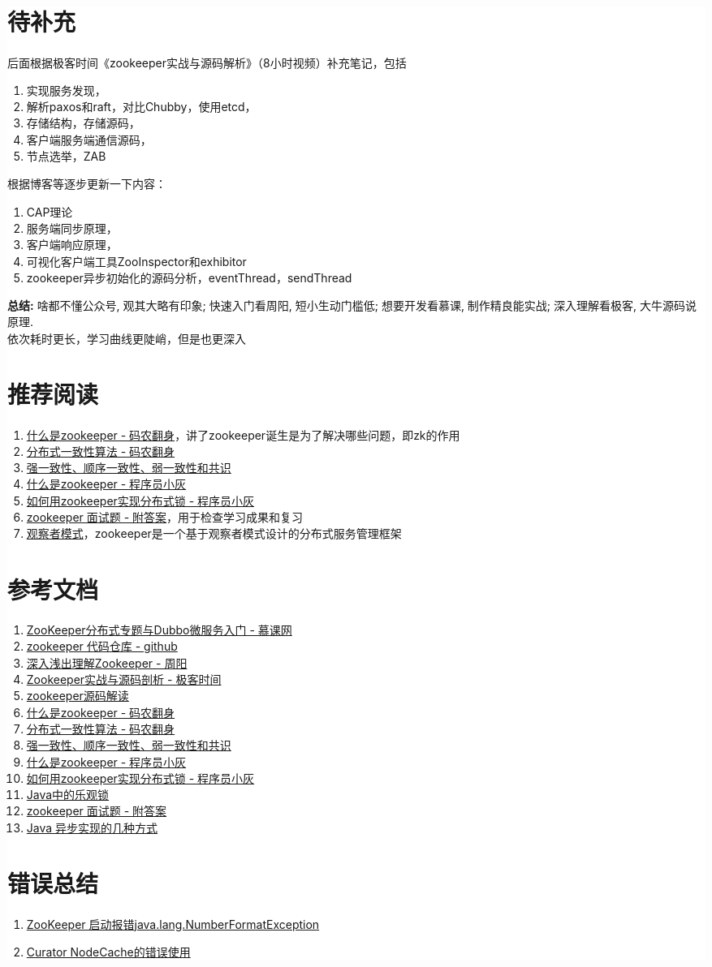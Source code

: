 



# 待补充

后面根据极客时间《zookeeper实战与源码解析》（8小时视频）补充笔记，包括

1. 实现服务发现，
2. 解析paxos和raft，对比Chubby，使用etcd，
3. 存储结构，存储源码，
4. 客户端服务端通信源码，
5. 节点选举，ZAB

根据博客等逐步更新一下内容：

1. CAP理论  
2. 服务端同步原理，
3. 客户端响应原理，
4. 可视化客户端工具ZooInspector和exhibitor 
5. zookeeper异步初始化的源码分析，eventThread，sendThread

**总结:** 
啥都不懂公众号, 观其大略有印象; 
快速入门看周阳, 短小生动门槛低; 
想要开发看慕课, 制作精良能实战; 
深入理解看极客, 大牛源码说原理.  
依次耗时更长，学习曲线更陡峭，但是也更深入

# 推荐阅读

1. [什么是zookeeper - 码农翻身](https://mp.weixin.qq.com/s/J8erMBhiogXoQcn91SJcbw)，讲了zookeeper诞生是为了解决哪些问题，即zk的作用
2. [分布式一致性算法 - 码农翻身](https://mp.weixin.qq.com/s/ohTXhFFywGHGDOkzO45aaQ)
3. [强一致性、顺序一致性、弱一致性和共识](https://blog.csdn.net/chao2016/article/details/81149674)
4. [什么是zookeeper - 程序员小灰](https://mp.weixin.qq.com/s/Gs4rrF8wwRzF6EvyrF_o4A)
5. [如何用zookeeper实现分布式锁 - 程序员小灰](https://mp.weixin.qq.com/s/u8QDlrDj3Rl1YjY4TyKMCA)
6. [zookeeper 面试题 - 附答案](<https://mp.weixin.qq.com/s/VbVlYeZ8n0hOV7PpA4sLCw>)，用于检查学习成果和复习
7. [观察者模式](https://www.bilibili.com/video/av57936239?p=117)，zookeeper是一个基于观察者模式设计的分布式服务管理框架


# 参考文档

1. [ZooKeeper分布式专题与Dubbo微服务入门 - 慕课网](https://coding.imooc.com/class/201.html)
2. [zookeeper 代码仓库 - github](https://github.com/maoturing/imooc-zookeeper)
3. [深入浅出理解Zookeeper - 周阳](pan.baidu.com)
4. [Zookeeper实战与源码剖析 - 极客时间](https://time.geekbang.org/course/intro/100034201)
5. [zookeeper源码解读](https://b23.tv/av82609500)
6. [什么是zookeeper - 码农翻身](https://mp.weixin.qq.com/s/J8erMBhiogXoQcn91SJcbw)
7. [分布式一致性算法 - 码农翻身](https://mp.weixin.qq.com/s/ohTXhFFywGHGDOkzO45aaQ)
8. [强一致性、顺序一致性、弱一致性和共识](https://blog.csdn.net/chao2016/article/details/81149674)
9. [什么是zookeeper - 程序员小灰](https://mp.weixin.qq.com/s/Gs4rrF8wwRzF6EvyrF_o4A)
10. [如何用zookeeper实现分布式锁 - 程序员小灰](https://mp.weixin.qq.com/s/u8QDlrDj3Rl1YjY4TyKMCA)
11. [Java中的乐观锁](https://www.cnblogs.com/mmmmar/p/8624242.html)     
12. [zookeeper 面试题 - 附答案](<https://mp.weixin.qq.com/s/VbVlYeZ8n0hOV7PpA4sLCw>)
13. [Java 异步实现的几种方式](https://blog.csdn.net/weixin_43525116/article/details/85698872)


# 错误总结

1. [ZooKeeper 启动报错java.lang.NumberFormatException](https://blog.csdn.net/HeatDeath/article/details/79174164?utm_source=blogxgwz2)

2. [Curator NodeCache的错误使用](https://www.jianshu.com/p/43348aa23e99)

